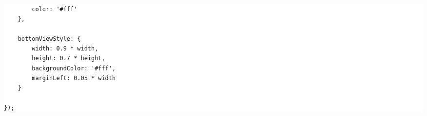 ```
        color: '#fff'
    },

    bottomViewStyle: {
        width: 0.9 * width,
        height: 0.7 * height,
        backgroundColor: '#fff',
        marginLeft: 0.05 * width
    }

});
```
